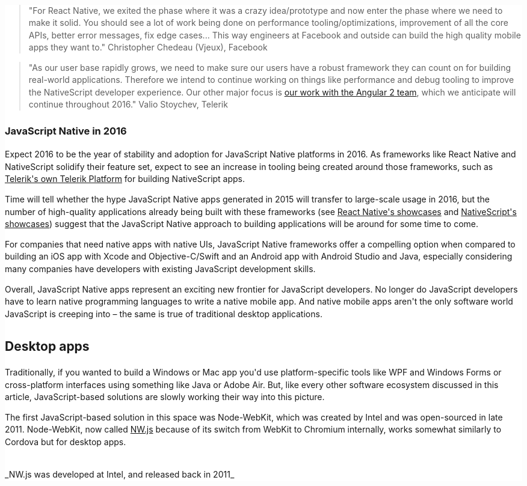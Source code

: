 > "For React Native, we exited the phase where it was a crazy idea/prototype and now enter the phase where we need to make it solid. You should see a lot of work being done on performance tooling/optimizations, improvement of all the core APIs, better error messages, fix edge cases... This way engineers at Facebook and outside can build the high quality mobile apps they want to." Christopher Chedeau (Vjeux), Facebook

> "As our user base rapidly grows, we need to make sure our users have a robust framework they can count on for building real-world applications. Therefore we intend to continue working on things like performance and debug tooling to improve the NativeScript developer experience. Our other major focus is [our work with the Angular 2 team](http://angularjs.blogspot.com/2015/12/building-mobile-apps-with-angular-2-and.html), which we anticipate will continue throughout 2016." Valio Stoychev, Telerik

### JavaScript Native in 2016

Expect 2016 to be the year of stability and adoption for JavaScript Native platforms in 2016\. As frameworks like React Native and NativeScript solidify their feature set, expect to see an increase in tooling being created around those frameworks, such as [Telerik's own Telerik Platform](http://www.telerik.com/platform) for building NativeScript apps.

Time will tell whether the hype JavaScript Native apps generated in 2015 will transfer to large-scale usage in 2016, but the number of high-quality applications already being built with these frameworks (see [React Native's showcases](https://facebook.github.io/react-native/showcase.html) and [NativeScript's showcases](https://www.nativescript.org/showcases)) suggest that the JavaScript Native approach to building applications will be around for some time to come.

For companies that need native apps with native UIs, JavaScript Native frameworks offer a compelling option when compared to building an iOS app with Xcode and Objective-C/Swift and an Android app with Android Studio and Java, especially considering many companies have developers with existing JavaScript development skills.

Overall, JavaScript Native apps represent an exciting new frontier for JavaScript developers. No longer do JavaScript developers have to learn native programming languages to write a native mobile app. And native mobile apps aren't the only software world JavaScript is creeping into – the same is true of traditional desktop applications.

## Desktop apps

Traditionally, if you wanted to build a Windows or Mac app you'd use platform-specific tools like WPF and Windows Forms or cross-platform interfaces using something like Java or Adobe Air. But, like every other software ecosystem discussed in this article, JavaScript-based solutions are slowly working their way into this picture.

The first JavaScript-based solution in this space was Node-WebKit, which was created by Intel and was open-sourced in late 2011\. Node-WebKit, now called [NW.js](http://nwjs.io/) because of its switch from WebKit to Chromium internally, works somewhat similarly to Cordova but for desktop apps.

<embed src="http://developer.telerik.com/wp-content/uploads/2016/01/nwjs-300x150.jpg%20300w,%20http://developer.telerik.com/wp-content/uploads/2016/01/nwjs-768x385.jpg%20768w,%20http://developer.telerik.com/wp-content/uploads/2016/01/nwjs.jpg%20800w" class="alignnone size-full wp-image-67411" width="800">

<br>
_NW.js was developed at Intel, and released back in 2011_
